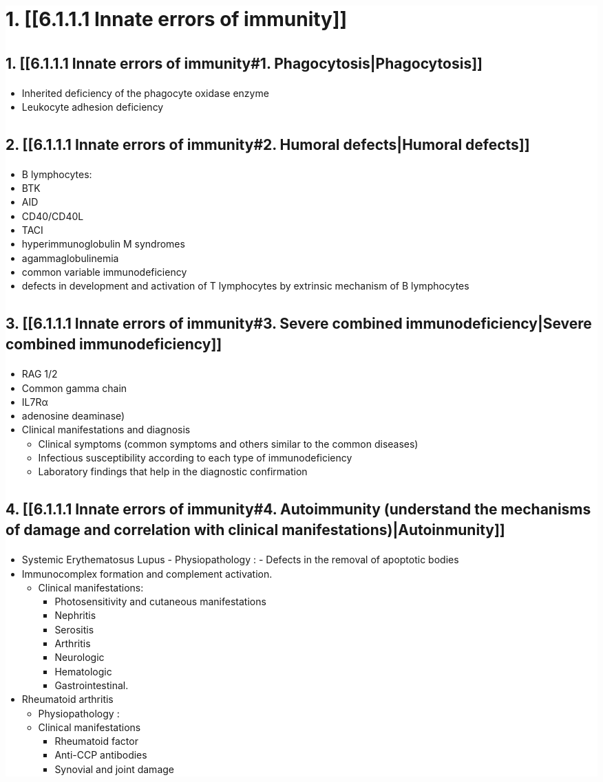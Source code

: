# 1. [[6.1.1.1 Innate errors of immunity]]  
## 1. [[6.1.1.1 Innate errors of immunity#1. Phagocytosis|Phagocytosis]] 
- Inherited deficiency of the phagocyte oxidase enzyme
- Leukocyte adhesion deficiency
## 2. [[6.1.1.1 Innate errors of immunity#2. Humoral defects|Humoral defects]] 
- B lymphocytes:
- BTK
- AID
- CD40/CD40L
- TACI
- hyperimmunoglobulin M syndromes
- agammaglobulinemia
- common variable immunodeficiency
- defects in development and activation of T lymphocytes by extrinsic mechanism of B lymphocytes
## 3. [[6.1.1.1 Innate errors of immunity#3. Severe combined immunodeficiency|Severe combined immunodeficiency]]
- RAG 1/2
- Common gamma chain
- IL7Rα
- adenosine deaminase)
- Clinical manifestations and diagnosis
	- Clinical symptoms (common symptoms and others similar to the common diseases)
	- Infectious susceptibility according to each type of immunodeficiency
	- Laboratory findings that help in the diagnostic confirmation
## 4. [[6.1.1.1 Innate errors of immunity#4. Autoimmunity (understand the mechanisms of damage and correlation with clinical manifestations)|Autoinmunity]]
- Systemic Erythematosus Lupus
		- Physiopathology : 
		- Defects in the removal of apoptotic bodies
- Immunocomplex formation and complement activation. 
	- Clinical manifestations: 
		- Photosensitivity and cutaneous manifestations
		- Nephritis
		- Serositis
		- Arthritis
		- Neurologic
		- Hematologic
		- Gastrointestinal.
- Rheumatoid arthritis
	- Physiopathology :
	- Clinical manifestations
		- Rheumatoid factor
		- Anti-CCP antibodies
		- Synovial and joint damage 
